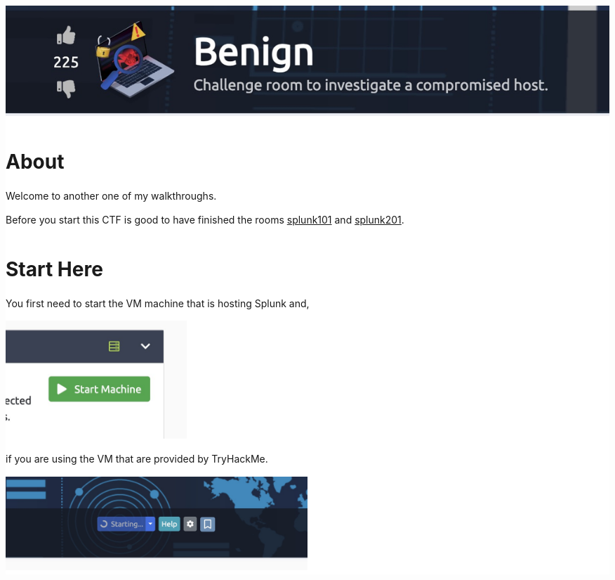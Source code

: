 
<img src="Media/Bening/bening_0.jpg" height=100% width=100% >

<h1>About</h1>

Welcome to another one of my walkthroughs. 

Before you start this CTF is good to have finished the rooms  [splunk101](https://tryhackme.com/room/splunk101) and [splunk201](https://tryhackme.com/room/splunk201).

# Start Here

You first need to start the VM machine that is hosting Splunk and,  

<img src="Media/Investigating with Splunk/splunk_1.jpg" height=30% width=30% >

if you are using the VM that are provided by TryHackMe.

<img src="Media/Investigating with Splunk/splunk_2.jpg" height=50% width=50% >
